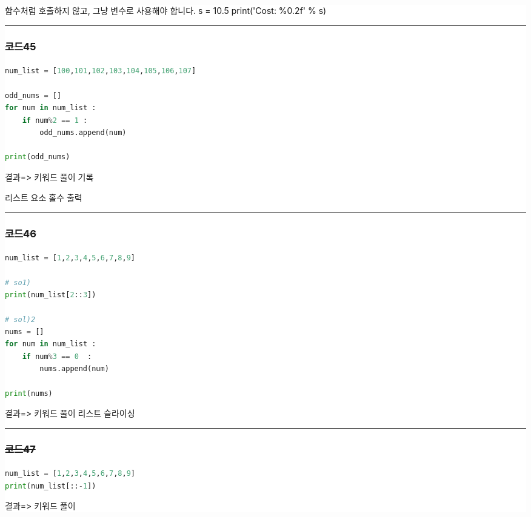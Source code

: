 함수처럼 호출하지 않고, 그냥 변수로 사용해야 합니다.
s = 10.5
print('Cost: %0.2f' % s)



-------------
### ~~코드45~~
```python
num_list = [100,101,102,103,104,105,106,107]

odd_nums = []
for num in num_list :
    if num%2 == 1 :
        odd_nums.append(num)

print(odd_nums)
```
결과=>
키워드 풀이 기록

리스트 요소
홀수 출력



-------------
### ~~코드46~~
```python
num_list = [1,2,3,4,5,6,7,8,9]

# so1)
print(num_list[2::3])

# sol)2
nums = []
for num in num_list :
    if num%3 == 0  :
        nums.append(num)

print(nums)

```
결과=>
키워드 풀이
리스트 슬라이싱


-------------
### ~~코드47~~
```python
num_list = [1,2,3,4,5,6,7,8,9]
print(num_list[::-1])

```
결과=>
키워드 풀이
